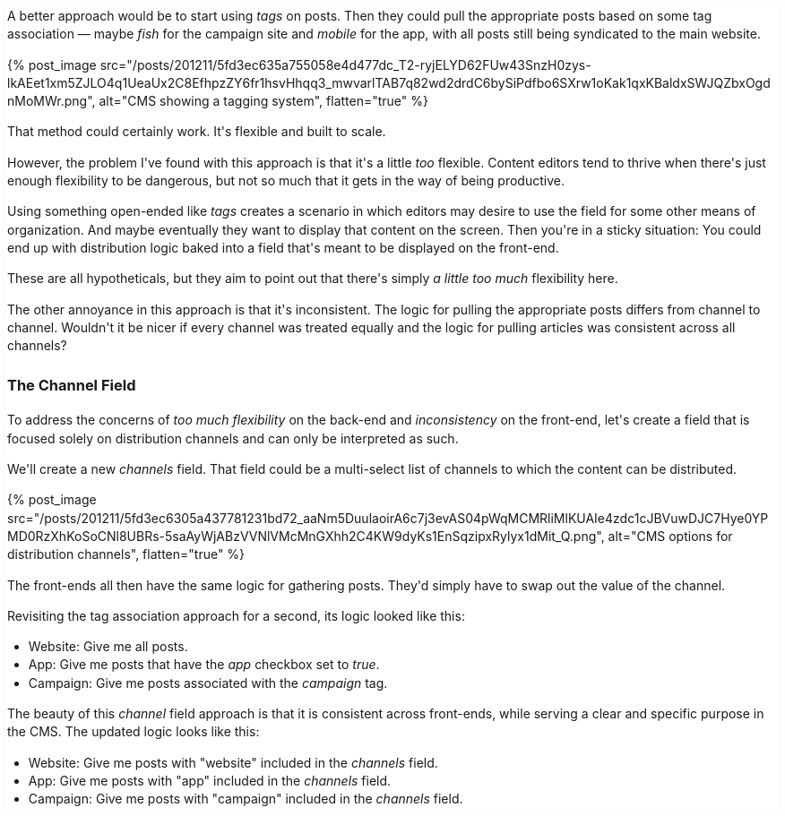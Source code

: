 A better approach would be to start using _tags_ on posts. Then they could pull the appropriate posts based on some tag association — maybe _fish_ for the campaign site and _mobile_ for the app, with all posts still being syndicated to the main website.

{% post_image
    src="/posts/201211/5fd3ec635a755058e4d477dc_T2-ryjELYD62FUw43SnzH0zys-lkAEet1xm5ZJLO4q1UeaUx2C8EfhpzZY6fr1hsvHhqq3_mwvarlTAB7q82wd2drdC6bySiPdfbo6SXrw1oKak1qxKBaldxSWJQZbxOgdnMoMWr.png",
    alt="CMS showing a tagging system",
    flatten="true" %}

That method could certainly work. It's flexible and built to scale.

However, the problem I've found with this approach is that it's a little _too_ flexible. Content editors tend to thrive when there's just enough flexibility to be dangerous, but not so much that it gets in the way of being productive.

Using something open-ended like _tags_ creates a scenario in which editors may desire to use the field for some other means of organization. And maybe eventually they want to display that content on the screen. Then you're in a sticky situation: You could end up with distribution logic baked into a field that's meant to be displayed on the front-end.

These are all hypotheticals, but they aim to point out that there's simply _a little too much_ flexibility here.

The other annoyance in this approach is that it's inconsistent. The logic for pulling the appropriate posts differs from channel to channel. Wouldn't it be nicer if every channel was treated equally and the logic for pulling articles was consistent across all channels?

### The Channel Field

To address the concerns of _too much flexibility_ on the back-end and _inconsistency_ on the front-end, let's create a field that is focused solely on distribution channels and can only be interpreted as such.

We'll create a new _channels_ field. That field could be a multi-select list of channels to which the content can be distributed.

{% post_image
    src="/posts/201211/5fd3ec6305a437781231bd72_aaNm5DuulaoirA6c7j3evAS04pWqMCMRliMlKUAIe4zdc1cJBVuwDJC7Hye0YPMD0RzXhKoSoCNl8UBRs-5saAyWjABzVVNlVMcMnGXhh2C4KW9dyKs1EnSqzipxRylyx1dMit_Q.png",
    alt="CMS options for distribution channels",
    flatten="true" %}

The front-ends all then have the same logic for gathering posts. They'd simply have to swap out the value of the channel.

Revisiting the tag association approach for a second, its logic looked like this:

- Website: Give me all posts.
- App: Give me posts that have the _app_ checkbox set to _true_.
- Campaign: Give me posts associated with the _campaign_ tag.

The beauty of this _channel_ field approach is that it is consistent across front-ends, while serving a clear and specific purpose in the CMS. The updated logic looks like this:

- Website: Give me posts with "website" included in the _channels_ field.
- App: Give me posts with "app" included in the _channels_ field.
- Campaign: Give me posts with "campaign" included in the _channels_ field.
